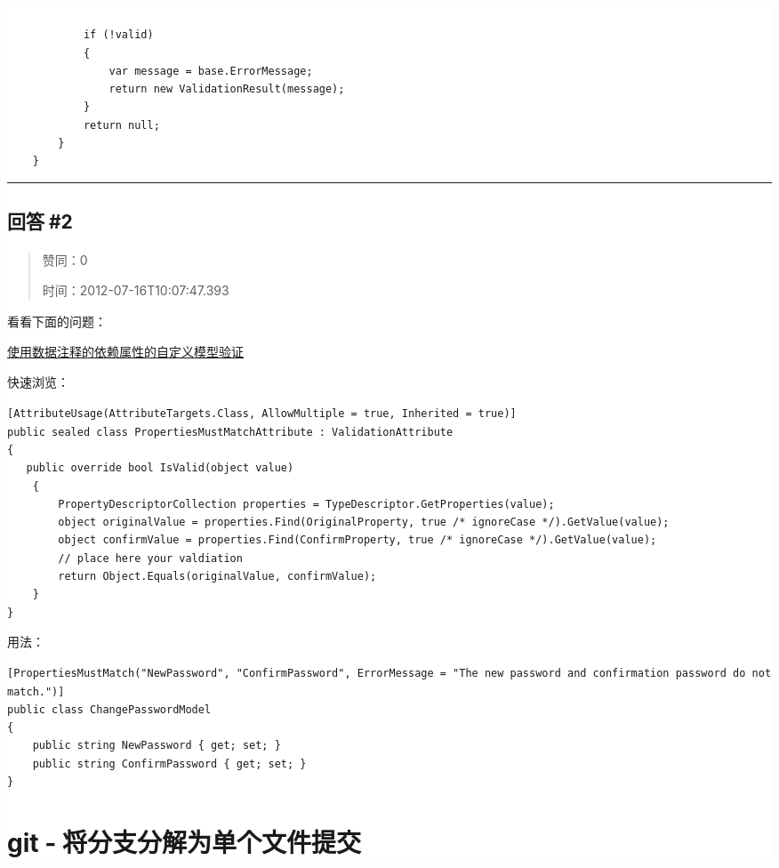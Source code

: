 ```

            if (!valid)
            {
                var message = base.ErrorMessage;
                return new ValidationResult(message);
            }
            return null;
        }
    } 
```

* * *

## 回答 #2

> 赞同：0
> 
> 时间：2012-07-16T10:07:47.393

看看下面的问题：

[使用数据注释的依赖属性的自定义模型验证](https://stackoverflow.com/q/2280539/1268570)

快速浏览：

```
[AttributeUsage(AttributeTargets.Class, AllowMultiple = true, Inherited = true)]
public sealed class PropertiesMustMatchAttribute : ValidationAttribute
{
   public override bool IsValid(object value)
    {
        PropertyDescriptorCollection properties = TypeDescriptor.GetProperties(value);
        object originalValue = properties.Find(OriginalProperty, true /* ignoreCase */).GetValue(value);
        object confirmValue = properties.Find(ConfirmProperty, true /* ignoreCase */).GetValue(value);
        // place here your valdiation
        return Object.Equals(originalValue, confirmValue);
    }
} 
```

用法：

```
[PropertiesMustMatch("NewPassword", "ConfirmPassword", ErrorMessage = "The new password and confirmation password do not match.")]
public class ChangePasswordModel
{
    public string NewPassword { get; set; }
    public string ConfirmPassword { get; set; }
} 
```

# git - 将分支分解为单个文件提交

